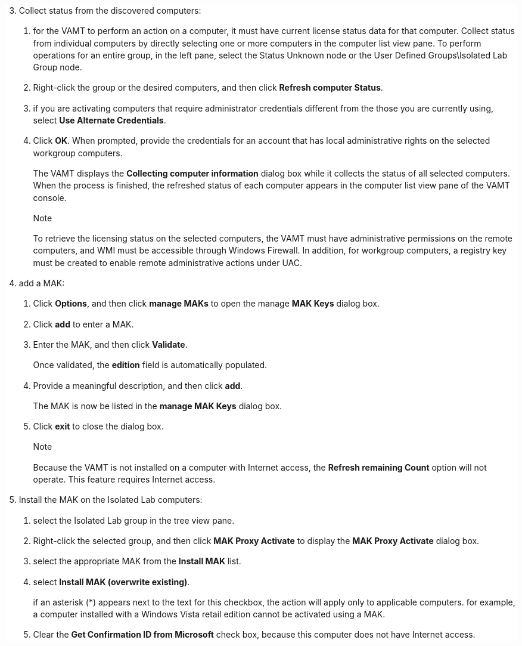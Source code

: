 3.  Collect status from the discovered computers:

    1.  for the VAMT to perform an action on a computer, it must have current license status data for that computer. Collect status from individual computers by directly selecting one or more computers in the computer list view pane. To perform operations for an entire group, in the left pane, select the Status Unknown node or the User Defined Groups\\Isolated Lab Group node.

    2.  Right\-click the group or the desired computers, and then click **Refresh computer Status**.

    3.  if you are activating computers that require administrator credentials different from the those you are currently using, select **Use Alternate Credentials**.

    4.  Click **OK**. When prompted, provide the credentials for an account that has local administrative rights on the selected workgroup computers.

        The VAMT displays the **Collecting computer information** dialog box while it collects the status of all selected computers. When the process is finished, the refreshed status of each computer appears in the computer list view pane of the VAMT console.

        > [!NOTE]
        > To retrieve the licensing status on the selected computers, the VAMT must have administrative permissions on the remote computers, and WMI must be accessible through Windows Firewall. In addition, for workgroup computers, a registry key must be created to enable remote administrative actions under UAC.

4.  add a MAK:

    1.  Click **Options**, and then click **manage MAKs** to open the manage **MAK Keys** dialog box.

    2.  Click **add** to enter a MAK.

    3.  Enter the MAK, and then click **Validate**.

        Once validated, the **edition** field is automatically populated.

    4.  Provide a meaningful description, and then click **add**.

        The MAK is now be listed in the **manage MAK Keys** dialog box.

    5.  Click **exit** to close the dialog box.

        > [!NOTE]
        > Because the VAMT is not installed on a computer with Internet access, the **Refresh remaining Count** option will not operate. This feature requires Internet access.

5.  Install the MAK on the Isolated Lab computers:

    1.  select the Isolated Lab group in the tree view pane.

    2.  Right\-click the selected group, and then click **MAK Proxy Activate** to display the **MAK Proxy Activate** dialog box.

    3.  select the appropriate MAK from the **Install MAK** list.

    4.  select **Install MAK \(overwrite existing\)**.

        if an asterisk \(\*\) appears next to the text for this checkbox, the action will apply only to applicable computers. for example, a computer installed with a Windows Vista retail edition cannot be activated using a MAK.

    5.  Clear the **Get Confirmation ID from Microsoft** check box, because this computer does not have Internet access.
